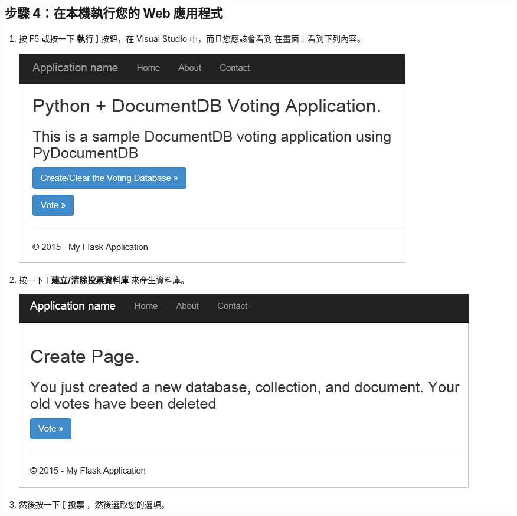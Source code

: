 
## 步驟 4：在本機執行您的 Web 應用程式

1. 按 F5 或按一下 **執行** ] 按鈕，在 Visual Studio 中，而且您應該會看到
在畫面上看到下列內容。

    ![網頁瀏覽器中顯示的 Python + DocumentDB 投票應用程式螢幕擷取畫面](./media/documentdb-python-application/image16.png)

2. 按一下 [ **建立/清除投票資料庫** 來產生資料庫。

    ![Web 應用程式建立頁面 - 開發詳細資訊的螢幕擷取畫面](./media/documentdb-python-application/image17.png)

3. 然後按一下 [ **投票** ，然後選取您的選項。
